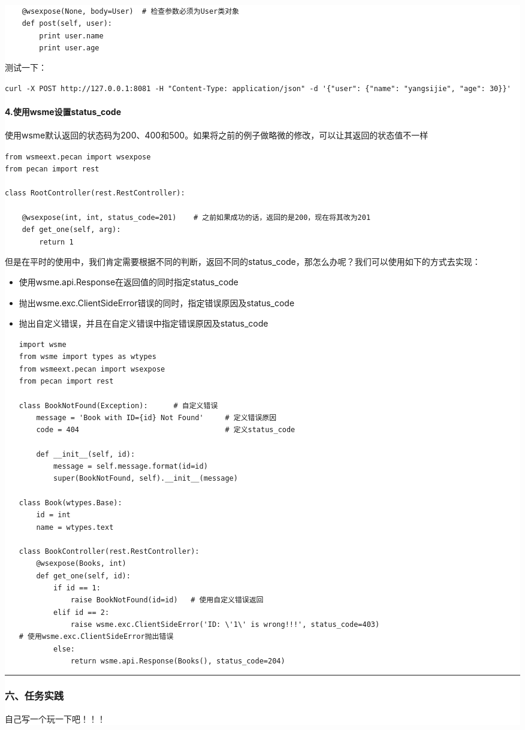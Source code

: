         @wsexpose(None, body=User)	# 检查参数必须为User类对象
        def post(self, user):
            print user.name
            print user.age

测试一下：

    curl -X POST http://127.0.0.1:8081 -H "Content-Type: application/json" -d '{"user": {"name": "yangsijie", "age": 30}}'

#### 4.使用wsme设置status_code
使用wsme默认返回的状态码为200、400和500。如果将之前的例子做略微的修改，可以让其返回的状态值不一样

    from wsmeext.pecan import wsexpose
    from pecan import rest

    class RootController(rest.RestController):

        @wsexpose(int, int, status_code=201)	# 之前如果成功的话，返回的是200，现在将其改为201
        def get_one(self, arg):
            return 1

但是在平时的使用中，我们肯定需要根据不同的判断，返回不同的status_code，那怎么办呢？我们可以使用如下的方式去实现：

  + 使用wsme.api.Response在返回值的同时指定status_code
  + 抛出wsme.exc.ClientSideError错误的同时，指定错误原因及status_code
  + 抛出自定义错误，并且在自定义错误中指定错误原因及status_code


        import wsme
        from wsme import types as wtypes
        from wsmeext.pecan import wsexpose
        from pecan import rest

        class BookNotFound(Exception):		# 自定义错误
            message = 'Book with ID={id} Not Found'		# 定义错误原因
            code = 404									# 定义status_code

            def __init__(self, id):
                message = self.message.format(id=id)
                super(BookNotFound, self).__init__(message)

        class Book(wtypes.Base):
            id = int
            name = wtypes.text

        class BookController(rest.RestController):
        	@wsexpose(Books, int)
            def get_one(self, id):
                if id == 1:
                    raise BookNotFound(id=id)	# 使用自定义错误返回
                elif id == 2:
                    raise wsme.exc.ClientSideError('ID: \'1\' is wrong!!!', status_code=403)										# 使用wsme.exc.ClientSideError抛出错误
                else:
                    return wsme.api.Response(Books(), status_code=204)
***
### 六、任务实践
自己写一个玩一下吧！！！
